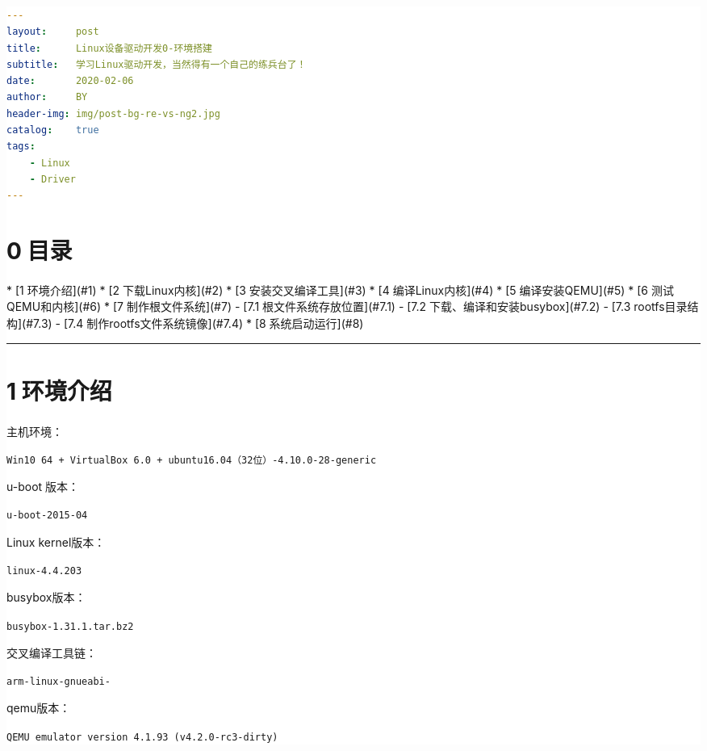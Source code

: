 ```yaml
---
layout:     post
title:      Linux设备驱动开发0-环境搭建
subtitle:   学习Linux驱动开发，当然得有一个自己的练兵台了！
date:       2020-02-06
author:     BY
header-img: img/post-bg-re-vs-ng2.jpg
catalog:    true
tags:
    - Linux
    - Driver
---
```


<h1 id="0">0 目录</h1>
* [1 环境介绍](#1)
* [2 下载Linux内核](#2)
* [3 安装交叉编译工具](#3)
* [4 编译Linux内核](#4)
* [5 编译安装QEMU](#5)
* [6 测试QEMU和内核](#6)
* [7 制作根文件系统](#7)
    - [7.1 根文件系统存放位置](#7.1)
    - [7.2 下载、编译和安装busybox](#7.2)
    - [7.3 rootfs目录结构](#7.3)
    - [7.4 制作rootfs文件系统镜像](#7.4)
* [8 系统启动运行](#8)


---

<h1 id="1">1 环境介绍</h1>

主机环境：

    Win10 64 + VirtualBox 6.0 + ubuntu16.04（32位）-4.10.0-28-generic

u-boot 版本：

    u-boot-2015-04

Linux kernel版本：

    linux-4.4.203

busybox版本：

    busybox-1.31.1.tar.bz2

交叉编译工具链：

    arm-linux-gnueabi-

qemu版本：

    QEMU emulator version 4.1.93 (v4.2.0-rc3-dirty)
